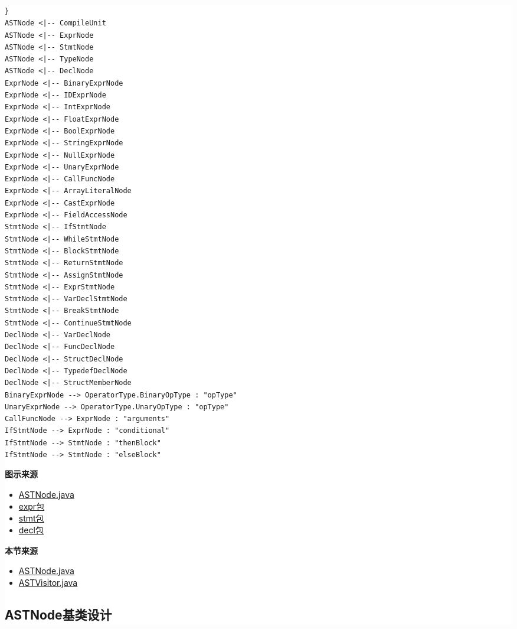 ```mermaid
}
ASTNode <|-- CompileUnit
ASTNode <|-- ExprNode
ASTNode <|-- StmtNode
ASTNode <|-- TypeNode
ASTNode <|-- DeclNode
ExprNode <|-- BinaryExprNode
ExprNode <|-- IDExprNode
ExprNode <|-- IntExprNode
ExprNode <|-- FloatExprNode
ExprNode <|-- BoolExprNode
ExprNode <|-- StringExprNode
ExprNode <|-- NullExprNode
ExprNode <|-- UnaryExprNode
ExprNode <|-- CallFuncNode
ExprNode <|-- ArrayLiteralNode
ExprNode <|-- CastExprNode
ExprNode <|-- FieldAccessNode
StmtNode <|-- IfStmtNode
StmtNode <|-- WhileStmtNode
StmtNode <|-- BlockStmtNode
StmtNode <|-- ReturnStmtNode
StmtNode <|-- AssignStmtNode
StmtNode <|-- ExprStmtNode
StmtNode <|-- VarDeclStmtNode
StmtNode <|-- BreakStmtNode
StmtNode <|-- ContinueStmtNode
DeclNode <|-- VarDeclNode
DeclNode <|-- FuncDeclNode
DeclNode <|-- StructDeclNode
DeclNode <|-- TypedefDeclNode
DeclNode <|-- StructMemberNode
BinaryExprNode --> OperatorType.BinaryOpType : "opType"
UnaryExprNode --> OperatorType.UnaryOpType : "opType"
CallFuncNode --> ExprNode : "arguments"
IfStmtNode --> ExprNode : "conditional"
IfStmtNode --> StmtNode : "thenBlock"
IfStmtNode --> StmtNode : "elseBlock"
```

**图示来源**
- [ASTNode.java](file://ep20/src/main/java/org/teachfx/antlr4/ep20/ast/ASTNode.java)
- [expr包](file://ep20/src/main/java/org/teachfx/antlr4/ep20/ast/expr/)
- [stmt包](file://ep20/src/main/java/org/teachfx/antlr4/ep20/ast/stmt/)
- [decl包](file://ep20/src/main/java/org/teachfx/antlr4/ep20/ast/decl/)

**本节来源**
- [ASTNode.java](file://ep20/src/main/java/org/teachfx/antlr4/ep20/ast/ASTNode.java)
- [ASTVisitor.java](file://ep20/src/main/java/org/teachfx/antlr4/ep20/ast/ASTVisitor.java)

## ASTNode基类设计
